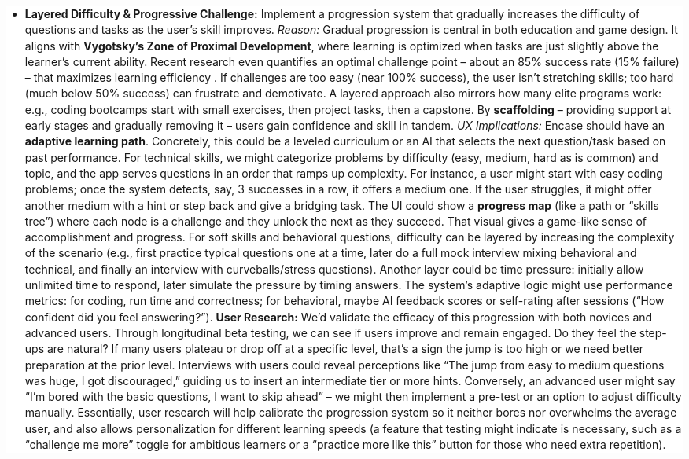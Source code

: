 - **Layered Difficulty & Progressive Challenge:** Implement a progression system that gradually increases the difficulty of questions and tasks as the user’s skill improves. _Reason:_ Gradual progression is central in both education and game design. It aligns with **Vygotsky’s Zone of Proximal Development**, where learning is optimized when tasks are just slightly above the learner’s current ability. Recent research even quantifies an optimal challenge point – about an 85% success rate (15% failure) – that maximizes learning efficiency . If challenges are too easy (near 100% success), the user isn’t stretching skills; too hard (much below 50% success) can frustrate and demotivate. A layered approach also mirrors how many elite programs work: e.g., coding bootcamps start with small exercises, then project tasks, then a capstone. By **scaffolding** – providing support at early stages and gradually removing it – users gain confidence and skill in tandem. _UX Implications:_ Encase should have an **adaptive learning path**. Concretely, this could be a leveled curriculum or an AI that selects the next question/task based on past performance. For technical skills, we might categorize problems by difficulty (easy, medium, hard as is common) and topic, and the app serves questions in an order that ramps up complexity. For instance, a user might start with easy coding problems; once the system detects, say, 3 successes in a row, it offers a medium one. If the user struggles, it might offer another medium with a hint or step back and give a bridging task. The UI could show a **progress map** (like a path or “skills tree”) where each node is a challenge and they unlock the next as they succeed. That visual gives a game-like sense of accomplishment and progress. For soft skills and behavioral questions, difficulty can be layered by increasing the complexity of the scenario (e.g., first practice typical questions one at a time, later do a full mock interview mixing behavioral and technical, and finally an interview with curveballs/stress questions). Another layer could be time pressure: initially allow unlimited time to respond, later simulate the pressure by timing answers. The system’s adaptive logic might use performance metrics: for coding, run time and correctness; for behavioral, maybe AI feedback scores or self-rating after sessions (“How confident did you feel answering?”). **User Research:** We’d validate the efficacy of this progression with both novices and advanced users. Through longitudinal beta testing, we can see if users improve and remain engaged. Do they feel the step-ups are natural? If many users plateau or drop off at a specific level, that’s a sign the jump is too high or we need better preparation at the prior level. Interviews with users could reveal perceptions like “The jump from easy to medium questions was huge, I got discouraged,” guiding us to insert an intermediate tier or more hints. Conversely, an advanced user might say “I’m bored with the basic questions, I want to skip ahead” – we might then implement a pre-test or an option to adjust difficulty manually. Essentially, user research will help calibrate the progression system so it neither bores nor overwhelms the average user, and also allows personalization for different learning speeds (a feature that testing might indicate is necessary, such as a “challenge me more” toggle for ambitious learners or a “practice more like this” button for those who need extra repetition).
    